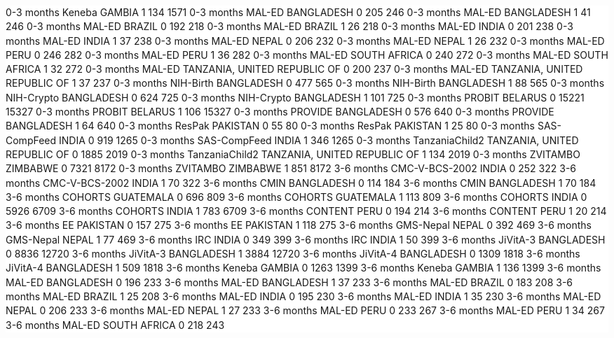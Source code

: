 0-3 months     Keneba           GAMBIA                         1             134    1571
0-3 months     MAL-ED           BANGLADESH                     0             205     246
0-3 months     MAL-ED           BANGLADESH                     1              41     246
0-3 months     MAL-ED           BRAZIL                         0             192     218
0-3 months     MAL-ED           BRAZIL                         1              26     218
0-3 months     MAL-ED           INDIA                          0             201     238
0-3 months     MAL-ED           INDIA                          1              37     238
0-3 months     MAL-ED           NEPAL                          0             206     232
0-3 months     MAL-ED           NEPAL                          1              26     232
0-3 months     MAL-ED           PERU                           0             246     282
0-3 months     MAL-ED           PERU                           1              36     282
0-3 months     MAL-ED           SOUTH AFRICA                   0             240     272
0-3 months     MAL-ED           SOUTH AFRICA                   1              32     272
0-3 months     MAL-ED           TANZANIA, UNITED REPUBLIC OF   0             200     237
0-3 months     MAL-ED           TANZANIA, UNITED REPUBLIC OF   1              37     237
0-3 months     NIH-Birth        BANGLADESH                     0             477     565
0-3 months     NIH-Birth        BANGLADESH                     1              88     565
0-3 months     NIH-Crypto       BANGLADESH                     0             624     725
0-3 months     NIH-Crypto       BANGLADESH                     1             101     725
0-3 months     PROBIT           BELARUS                        0           15221   15327
0-3 months     PROBIT           BELARUS                        1             106   15327
0-3 months     PROVIDE          BANGLADESH                     0             576     640
0-3 months     PROVIDE          BANGLADESH                     1              64     640
0-3 months     ResPak           PAKISTAN                       0              55      80
0-3 months     ResPak           PAKISTAN                       1              25      80
0-3 months     SAS-CompFeed     INDIA                          0             919    1265
0-3 months     SAS-CompFeed     INDIA                          1             346    1265
0-3 months     TanzaniaChild2   TANZANIA, UNITED REPUBLIC OF   0            1885    2019
0-3 months     TanzaniaChild2   TANZANIA, UNITED REPUBLIC OF   1             134    2019
0-3 months     ZVITAMBO         ZIMBABWE                       0            7321    8172
0-3 months     ZVITAMBO         ZIMBABWE                       1             851    8172
3-6 months     CMC-V-BCS-2002   INDIA                          0             252     322
3-6 months     CMC-V-BCS-2002   INDIA                          1              70     322
3-6 months     CMIN             BANGLADESH                     0             114     184
3-6 months     CMIN             BANGLADESH                     1              70     184
3-6 months     COHORTS          GUATEMALA                      0             696     809
3-6 months     COHORTS          GUATEMALA                      1             113     809
3-6 months     COHORTS          INDIA                          0            5926    6709
3-6 months     COHORTS          INDIA                          1             783    6709
3-6 months     CONTENT          PERU                           0             194     214
3-6 months     CONTENT          PERU                           1              20     214
3-6 months     EE               PAKISTAN                       0             157     275
3-6 months     EE               PAKISTAN                       1             118     275
3-6 months     GMS-Nepal        NEPAL                          0             392     469
3-6 months     GMS-Nepal        NEPAL                          1              77     469
3-6 months     IRC              INDIA                          0             349     399
3-6 months     IRC              INDIA                          1              50     399
3-6 months     JiVitA-3         BANGLADESH                     0            8836   12720
3-6 months     JiVitA-3         BANGLADESH                     1            3884   12720
3-6 months     JiVitA-4         BANGLADESH                     0            1309    1818
3-6 months     JiVitA-4         BANGLADESH                     1             509    1818
3-6 months     Keneba           GAMBIA                         0            1263    1399
3-6 months     Keneba           GAMBIA                         1             136    1399
3-6 months     MAL-ED           BANGLADESH                     0             196     233
3-6 months     MAL-ED           BANGLADESH                     1              37     233
3-6 months     MAL-ED           BRAZIL                         0             183     208
3-6 months     MAL-ED           BRAZIL                         1              25     208
3-6 months     MAL-ED           INDIA                          0             195     230
3-6 months     MAL-ED           INDIA                          1              35     230
3-6 months     MAL-ED           NEPAL                          0             206     233
3-6 months     MAL-ED           NEPAL                          1              27     233
3-6 months     MAL-ED           PERU                           0             233     267
3-6 months     MAL-ED           PERU                           1              34     267
3-6 months     MAL-ED           SOUTH AFRICA                   0             218     243